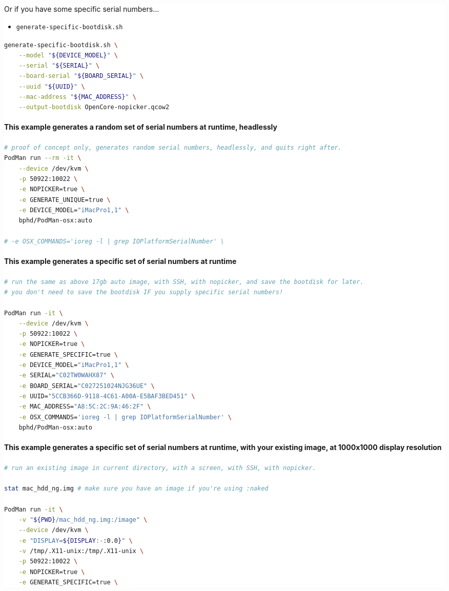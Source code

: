 Or if you have some specific serial numbers...

- `generate-specific-bootdisk.sh`
```bash
generate-specific-bootdisk.sh \
    --model "${DEVICE_MODEL}" \
    --serial "${SERIAL}" \
    --board-serial "${BOARD_SERIAL}" \
    --uuid "${UUID}" \
    --mac-address "${MAC_ADDRESS}" \
    --output-bootdisk OpenCore-nopicker.qcow2
```
#### This example generates a random set of serial numbers at runtime, headlessly

```bash
# proof of concept only, generates random serial numbers, headlessly, and quits right after.
PodMan run --rm -it \
    --device /dev/kvm \
    -p 50922:10022 \
    -e NOPICKER=true \
    -e GENERATE_UNIQUE=true \
    -e DEVICE_MODEL="iMacPro1,1" \
    bphd/PodMan-osx:auto

# -e OSX_COMMANDS='ioreg -l | grep IOPlatformSerialNumber' \
```

#### This example generates a specific set of serial numbers at runtime

```bash
# run the same as above 17gb auto image, with SSH, with nopicker, and save the bootdisk for later.
# you don't need to save the bootdisk IF you supply specific serial numbers!

PodMan run -it \
    --device /dev/kvm \
    -p 50922:10022 \
    -e NOPICKER=true \
    -e GENERATE_SPECIFIC=true \
    -e DEVICE_MODEL="iMacPro1,1" \
    -e SERIAL="C02TW0WAHX87" \
    -e BOARD_SERIAL="C027251024NJG36UE" \
    -e UUID="5CCB366D-9118-4C61-A00A-E5BAF3BED451" \
    -e MAC_ADDRESS="A8:5C:2C:9A:46:2F" \
    -e OSX_COMMANDS='ioreg -l | grep IOPlatformSerialNumber' \
    bphd/PodMan-osx:auto
```

#### This example generates a specific set of serial numbers at runtime, with your existing image, at 1000x1000 display resolution

```bash
# run an existing image in current directory, with a screen, with SSH, with nopicker.

stat mac_hdd_ng.img # make sure you have an image if you're using :naked

PodMan run -it \
    -v "${PWD}/mac_hdd_ng.img:/image" \
    --device /dev/kvm \
    -e "DISPLAY=${DISPLAY:-:0.0}" \
    -v /tmp/.X11-unix:/tmp/.X11-unix \
    -p 50922:10022 \
    -e NOPICKER=true \
    -e GENERATE_SPECIFIC=true \
```